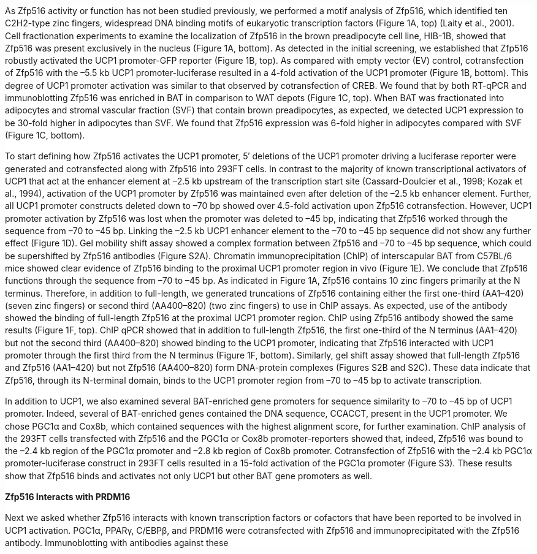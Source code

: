 As Zfp516 activity or function has not been studied previously, we performed a motif analysis of Zfp516, which identified ten C2H2-type zinc fingers, widespread DNA binding motifs of eukaryotic transcription factors (Figure 1A, top) (Laity et al., 2001). Cell fractionation experiments to examine the localization of Zfp516 in the brown preadipocyte cell line, HIB-1B, showed that Zfp516 was present exclusively in the nucleus (Figure 1A, bottom). As detected in the initial screening, we established that Zfp516 robustly activated the UCP1 promoter-GFP reporter (Figure 1B, top). As compared with empty vector (EV) control, cotransfection of Zfp516 with the –5.5 kb UCP1 promoter-luciferase resulted in a 4-fold activation of the UCP1 promoter (Figure 1B, bottom). This degree of UCP1 promoter activation was similar to that observed by cotransfection of CREB. We found that by both RT-qPCR and immunoblotting Zfp516 was enriched in BAT in comparison to WAT depots (Figure 1C, top). When BAT was fractionated into adipocytes and stromal vascular fraction (SVF) that contain brown preadipocytes, as expected, we detected UCP1 expression to be 30-fold higher in adipocytes than SVF. We found that Zfp516 expression was 6-fold higher in adipocytes compared with SVF (Figure 1C, bottom).

To start defining how Zfp516 activates the UCP1 promoter, 5′ deletions of the UCP1 promoter driving a luciferase reporter were generated and cotransfected along with Zfp516 into 293FT cells. In contrast to the majority of known transcriptional activators of UCP1 that act at the enhancer element at –2.5 kb upstream of the transcription start site (Cassard-Doulcier et al., 1998; Kozak et al., 1994), activation of the UCP1 promoter by Zfp516 was maintained even after deletion of the –2.5 kb enhancer element. Further, all UCP1 promoter constructs deleted down to –70 bp showed over 4.5-fold activation upon Zfp516 cotransfection. However, UCP1 promoter activation by Zfp516 was lost when the promoter was deleted to –45 bp, indicating that Zfp516 worked through the sequence from –70 to –45 bp. Linking the –2.5 kb UCP1 enhancer element to the –70 to –45 bp sequence did not show any further effect (Figure 1D). Gel mobility shift assay showed a complex formation between Zfp516 and –70 to –45 bp sequence, which could be supershifted by Zfp516 antibodies (Figure S2A). Chromatin immunoprecipitation (ChIP) of interscapular BAT from C57BL/6 mice showed clear evidence of Zfp516 binding to the proximal UCP1 promoter region in vivo (Figure 1E). We conclude that Zfp516 functions through the sequence from –70 to –45 bp. As indicated in Figure 1A, Zfp516 contains 10 zinc fingers primarily at the N terminus. Therefore, in addition to full-length, we generated truncations of Zfp516 containing either the first one-third (AA1–420) (seven zinc fingers) or second third (AA400–820) (two zinc fingers) to use in ChIP assays. As expected, use of the antibody showed the binding of full-length Zfp516 at the proximal UCP1 promoter region. ChIP using Zfp516 antibody showed the same results (Figure 1F, top). ChIP qPCR showed that in addition to full-length Zfp516, the first one-third of the N terminus (AA1–420) but not the second third (AA400–820) showed binding to the UCP1 promoter, indicating that Zfp516 interacted with UCP1 promoter through the first third from the N terminus (Figure 1F, bottom). Similarly, gel shift assay showed that full-length Zfp516 and Zfp516 (AA1–420) but not Zfp516 (AA400–820) form DNA-protein complexes (Figures S2B and S2C). These data indicate that Zfp516, through its N-terminal domain, binds to the UCP1 promoter region from –70 to –45 bp to activate transcription.

In addition to UCP1, we also examined several BAT-enriched gene promoters for sequence similarity to –70 to –45 bp of UCP1 promoter. Indeed, several of BAT-enriched genes contained the DNA sequence, CCACCT, present in the UCP1 promoter. We chose PGC1α and Cox8b, which contained sequences with the highest alignment score, for further examination. ChIP analysis of the 293FT cells transfected with Zfp516 and the PGC1α or Cox8b promoter-reporters showed that, indeed, Zfp516 was bound to the –2.4 kb region of the PGC1α promoter and –2.8 kb region of Cox8b promoter. Cotransfection of Zfp516 with the –2.4 kb PGC1α promoter-luciferase construct in 293FT cells resulted in a 15-fold activation of the PGC1α promoter (Figure S3). These results show that Zfp516 binds and activates not only UCP1 but other BAT gene promoters as well.

**Zfp516 Interacts with PRDM16**

Next we asked whether Zfp516 interacts with known transcription factors or cofactors that have been reported to be involved in UCP1 activation. PGC1α, PPARγ, C/EBPβ, and PRDM16 were cotransfected with Zfp516 and immunoprecipitated with the Zfp516 antibody. Immunoblotting with antibodies against these
